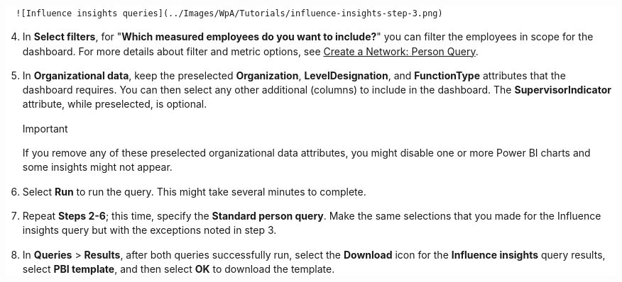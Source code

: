       ![Influence insights queries](../Images/WpA/Tutorials/influence-insights-step-3.png)
 
4. In **Select filters**, for "**Which measured employees do you want to include?**" you can filter the employees in scope for the dashboard. For more details about filter and metric options, see [Create a Network: Person Query](./ona-person-query.md).
5. In **Organizational data**, keep the preselected **Organization**, **LevelDesignation**, and **FunctionType** attributes that the dashboard requires. You can then select any other additional (columns) to include in the dashboard. The **SupervisorIndicator** attribute, while preselected, is optional.

   > [!Important]
   > If you remove any of these preselected organizational data attributes, you might disable one or more Power BI charts and some insights might not appear.

6. Select **Run** to run the query. This might take several minutes to complete.

7. Repeat **Steps 2-6**; this time, specify the **Standard person query**. Make the same selections that you made for the Influence insights query but with the exceptions noted in step 3.

8. In **Queries** > **Results**, after both queries successfully run, select the **Download** icon for the **Influence insights** query results, select **PBI template**, and then select **OK** to download the template.
